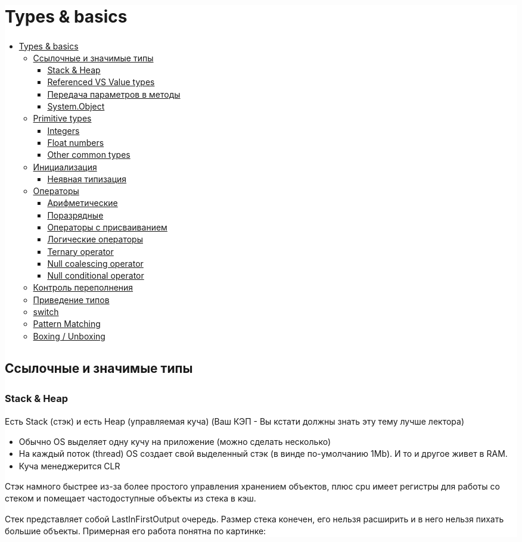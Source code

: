 # Types & basics



- [Types & basics](#types--basics)
  - [Ссылочные и значимые типы](#Ссылочные-и-значимые-типы)
    - [Stack & Heap](#stack--heap)
    - [Referenced VS Value types](#referenced-vs-value-types)
    - [Передача параметров в методы](#Передача-параметров-в-методы)
    - [System.Object](#systemobject)
  - [Primitive types](#primitive-types)
    - [Integers](#integers)
    - [Float numbers](#float-numbers)
    - [Other common types](#other-common-types)
  - [Инициализация](#Инициализация)
    - [Неявная типизация](#Неявная-типизация)
  - [Операторы](#Операторы)
    - [Арифметические](#Арифметические)
    - [Поразрядные](#Поразрядные)
    - [Операторы с присваиванием](#Операторы-с-присваиванием)
    - [Логические операторы](#Логические-операторы)
    - [Ternary operator](#ternary-operator)
    - [Null coalescing operator](#null-coalescing-operator)
    - [Null conditional operator](#null-conditional-operator)
  - [Контроль переполнения](#Контроль-переполнения)
  - [Приведение типов](#Приведение-типов)
  - [switch](#switch)
  - [Pattern Matching](#pattern-matching)
  - [Boxing / Unboxing](#boxing--unboxing)




<div style="page-break-after: always;"></div>

## Ссылочные и значимые типы

### Stack & Heap

Есть Stack (стэк) и есть Heap (управляемая куча) (Ваш КЭП - Вы кстати должны знать эту тему лучше лектора)

- Обычно OS выделяет одну кучу на приложение (можно сделать несколько)
- На каждый поток (thread) OS создает свой выделенный стэк (в винде по-умолчанию 1Mb). И то и другое живет в RAM.
- Куча менеджерится CLR

Стэк намного быстрее из-за более простого управления хранением объектов, плюс cpu имеет регистры для работы со стеком и помещает частодоступные объекты из стека в кэш. 

Стек представляет собой LastInFirstOutput очередь. Размер стека конечен, его нельзя расширить и в него нельзя пихать большие объекты. Примерная его работа понятна по картинке:

<div style="page-break-after: always;"></div>

